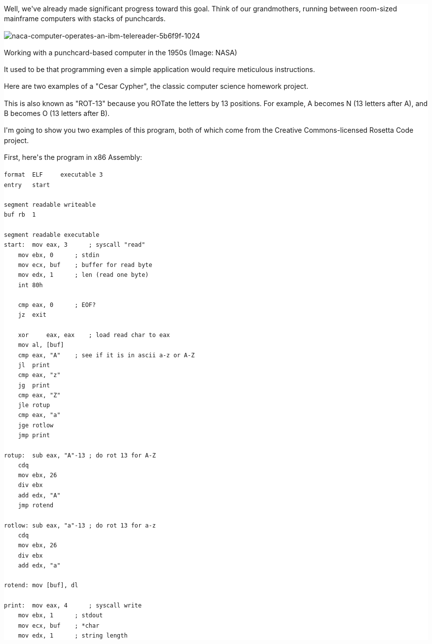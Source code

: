 Well, we've already made significant progress toward this goal. Think of our grandmothers, running between room-sized mainframe computers with stacks of punchcards.

![naca-computer-operates-an-ibm-telereader-5b6f9f-1024](https://www.freecodecamp.org/news/content/images/2023/01/naca-computer-operates-an-ibm-telereader-5b6f9f-1024.jpeg)

Working with a punchcard-based computer in the 1950s (Image: NASA)

It used to be that programming even a simple application would require meticulous instructions.

Here are two examples of a "Cesar Cypher", the classic computer science homework project.

This is also known as "ROT-13" because you ROTate the letters by 13 positions. For example, A becomes N (13 letters after A), and B becomes O (13 letters after B).

I'm going to show you two examples of this program, both of which come from the Creative Commons-licensed Rosetta Code project.

First, here's the program in x86 Assembly:

```x86
format 	ELF 	executable 3
entry 	start
	
segment	readable writeable
buf	rb	1
	
segment	readable executable
start:	mov	eax, 3		; syscall "read"
	mov	ebx, 0		; stdin
	mov	ecx, buf	; buffer for read byte
	mov	edx, 1		; len (read one byte)
	int	80h

	cmp	eax, 0		; EOF?
	jz	exit

	xor 	eax, eax	; load read char to eax
	mov	al, [buf]
	cmp	eax, "A"	; see if it is in ascii a-z or A-Z
	jl	print
	cmp	eax, "z"
	jg	print
	cmp	eax, "Z"
	jle	rotup
	cmp	eax, "a"
	jge	rotlow
	jmp	print

rotup:	sub	eax, "A"-13	; do rot 13 for A-Z
	cdq
	mov	ebx, 26
	div	ebx
	add	edx, "A"
	jmp	rotend
	
rotlow:	sub	eax, "a"-13	; do rot 13 for a-z
	cdq
	mov	ebx, 26
	div	ebx
	add	edx, "a"

rotend:	mov	[buf], dl
	
print: 	mov	eax, 4		; syscall write
	mov	ebx, 1		; stdout
	mov	ecx, buf	; *char
	mov	edx, 1		; string length
```